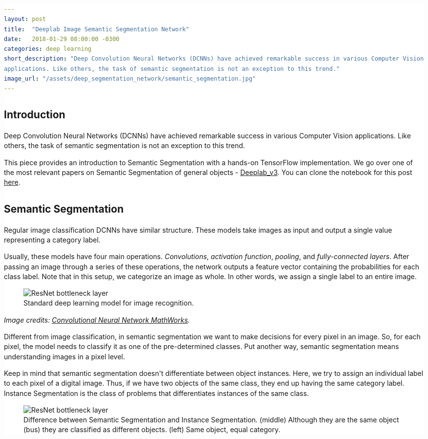 ```yaml
---
layout: post
title:  "Deeplab Image Semantic Segmentation Network"
date:   2018-01-29 08:00:00 -0300
categories: deep learning
short_description: "Deep Convolution Neural Networks (DCNNs) have achieved remarkable success in various Computer Vision applications. Like others, the task of semantic segmentation is not an exception to this trend."
image_url: "/assets/deep_segmentation_network/semantic_segmentation.jpg"
---
```

## Introduction

Deep Convolution Neural Networks (DCNNs) have achieved remarkable success in various Computer Vision applications. Like others, the task of semantic segmentation is not an exception to this trend.

This piece provides an introduction to Semantic Segmentation with a hands-on TensorFlow implementation. We go over one of the most relevant papers on Semantic Segmentation of general objects - [Deeplab_v3](https://arxiv.org/abs/1706.05587). You can clone the notebook for this post [here](https://github.com/sthalles/deeplab_v3).

## Semantic Segmentation

Regular image classification DCNNs have similar structure. These models take images as input and output a single value representing a category label.

Usually, these models have four main operations. *Convolutions*, *activation function*, *pooling*, and *fully-connected layers*. After passing an image through a series of these operations, the network outputs a feature vector containing the probabilities for each class label. Note that in this setup, we categorize an image as whole. In other words, we assign a single label to an entire image.

<figure>
  <img class="img-responsive center-block" src="{{ site.url }}/assets/deep_segmentation_network/cnns.jpg" alt="ResNet bottleneck layer">
  <figcaption class="caption center">Standard deep learning model for image recognition. </figcaption>
</figure>

*Image credits: [Convolutional Neural Network MathWorks](https://www.mathworks.com/discovery/convolutional-neural-network.html).*

Different from image classification, in semantic segmentation we want to make decisions for every pixel in an image. So, for each pixel, the model needs to classify it as one of the pre-determined classes. Put another way, semantic segmentation means understanding images in a pixel level.

Keep in mind that semantic segmentation doesn't differentiate between object instances. Here, we try to assign an individual label to each pixel of a digital image. Thus, if we have two objects of the same class, they end up having the same category label. Instance Segmentation is the class of problems that differentiates instances of the same class.

<figure>
  <img class="img-responsive center-block" src="{{ site.url }}/assets/deep_segmentation_network/object_class_segmentation.png" alt="ResNet bottleneck layer">
  <figcaption class="caption center">Difference between Semantic Segmentation and Instance Segmentation. (middle) Although they are the same object (bus) they are classified as different objects. (left) Same object, equal category.</figcaption>
</figure>
